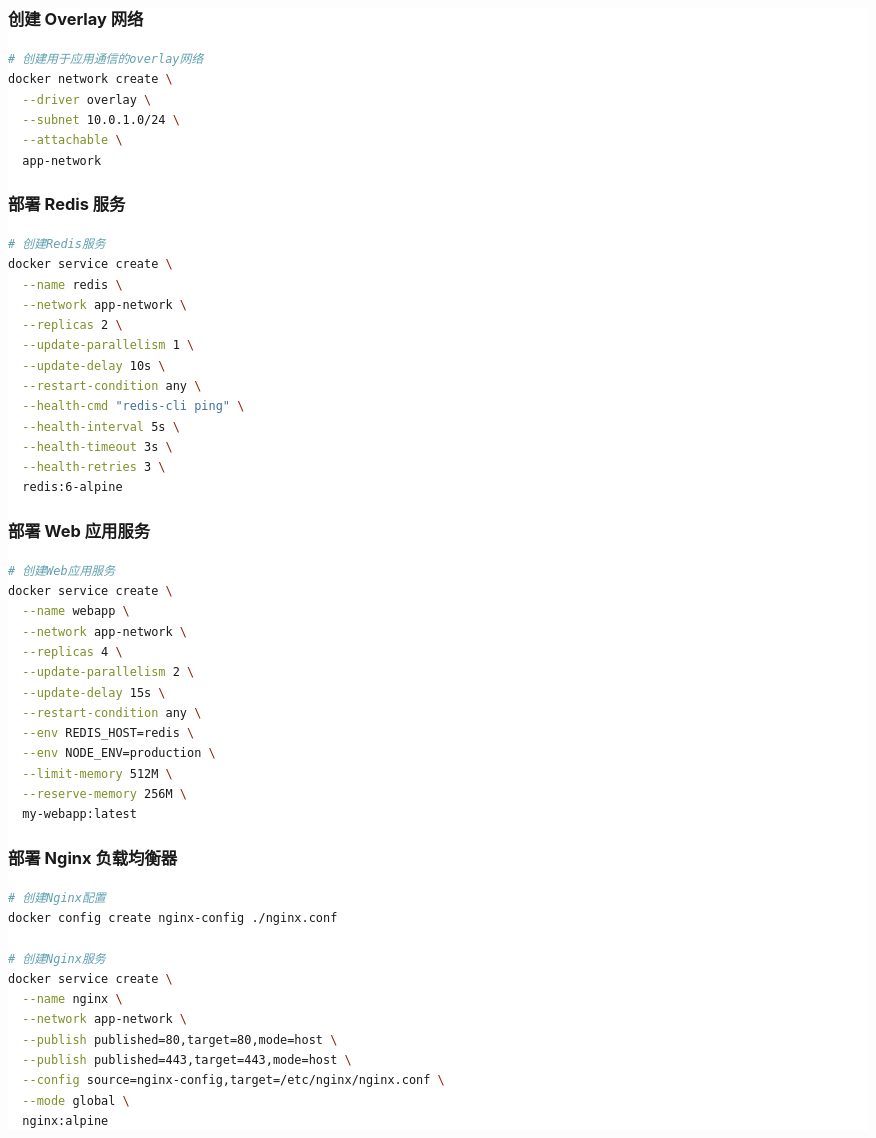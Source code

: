 ### 创建 Overlay 网络 ###

```bash
# 创建用于应用通信的overlay网络
docker network create \
  --driver overlay \
  --subnet 10.0.1.0/24 \
  --attachable \
  app-network
```

### 部署 Redis 服务 ###

```bash
# 创建Redis服务
docker service create \
  --name redis \
  --network app-network \
  --replicas 2 \
  --update-parallelism 1 \
  --update-delay 10s \
  --restart-condition any \
  --health-cmd "redis-cli ping" \
  --health-interval 5s \
  --health-timeout 3s \
  --health-retries 3 \
  redis:6-alpine
```

### 部署 Web 应用服务 ###

```bash
# 创建Web应用服务
docker service create \
  --name webapp \
  --network app-network \
  --replicas 4 \
  --update-parallelism 2 \
  --update-delay 15s \
  --restart-condition any \
  --env REDIS_HOST=redis \
  --env NODE_ENV=production \
  --limit-memory 512M \
  --reserve-memory 256M \
  my-webapp:latest
```

### 部署 Nginx 负载均衡器 ###

```bash
# 创建Nginx配置
docker config create nginx-config ./nginx.conf

# 创建Nginx服务
docker service create \
  --name nginx \
  --network app-network \
  --publish published=80,target=80,mode=host \
  --publish published=443,target=443,mode=host \
  --config source=nginx-config,target=/etc/nginx/nginx.conf \
  --mode global \
  nginx:alpine
```
